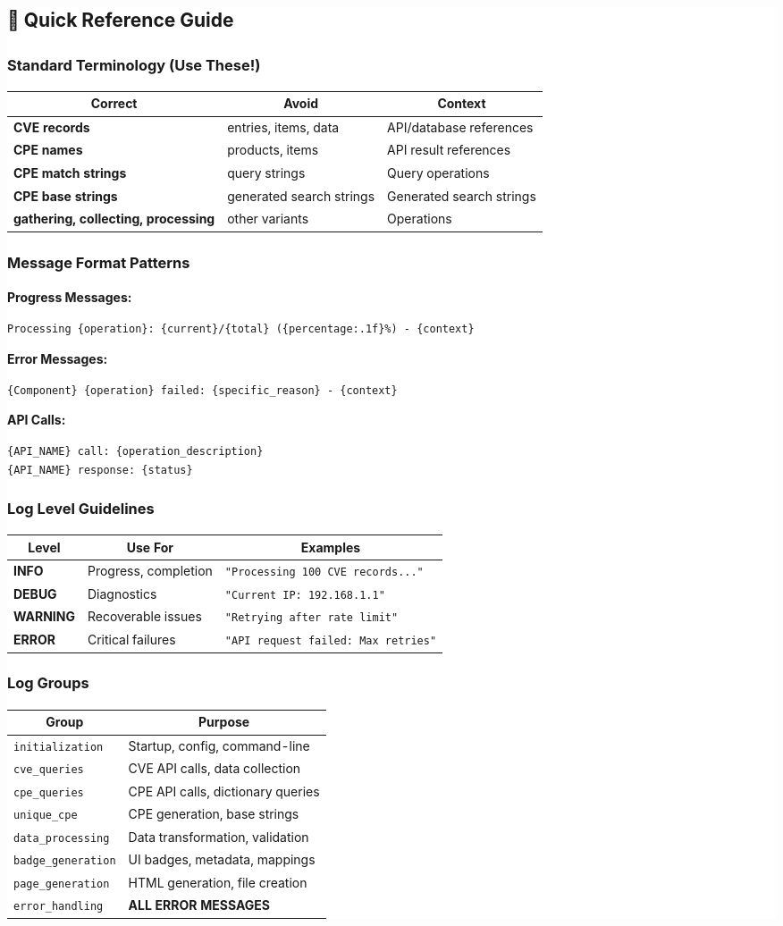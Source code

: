 ## 🎯 Quick Reference Guide

### Standard Terminology (Use These!)

| **Correct** | **Avoid** | **Context** |
|---|---|---|
| **CVE records** | entries, items, data | API/database references |
| **CPE names** | products, items | API result references |
| **CPE match strings** | query strings | Query operations |
| **CPE base strings** | generated search strings | Generated search strings |
| **gathering, collecting, processing** | other variants | Operations |

### Message Format Patterns

**Progress Messages:**
```
Processing {operation}: {current}/{total} ({percentage:.1f}%) - {context}
```

**Error Messages:**
```
{Component} {operation} failed: {specific_reason} - {context}
```

**API Calls:**
```
{API_NAME} call: {operation_description}
{API_NAME} response: {status}
```

### Log Level Guidelines

| **Level** | **Use For** | **Examples** |
|-----------|-------------|--------------|
| **INFO** | Progress, completion | `"Processing 100 CVE records..."` |
| **DEBUG** | Diagnostics | `"Current IP: 192.168.1.1"` |
| **WARNING** | Recoverable issues | `"Retrying after rate limit"` |
| **ERROR** | Critical failures | `"API request failed: Max retries"` |

### Log Groups

| **Group** | **Purpose** |
|-----------|-------------|
| `initialization` | Startup, config, command-line |
| `cve_queries` | CVE API calls, data collection |
| `cpe_queries` | CPE API calls, dictionary queries |
| `unique_cpe` | CPE generation, base strings |
| `data_processing` | Data transformation, validation |
| `badge_generation` | UI badges, metadata, mappings |
| `page_generation` | HTML generation, file creation |
| `error_handling` | **ALL ERROR MESSAGES** |
